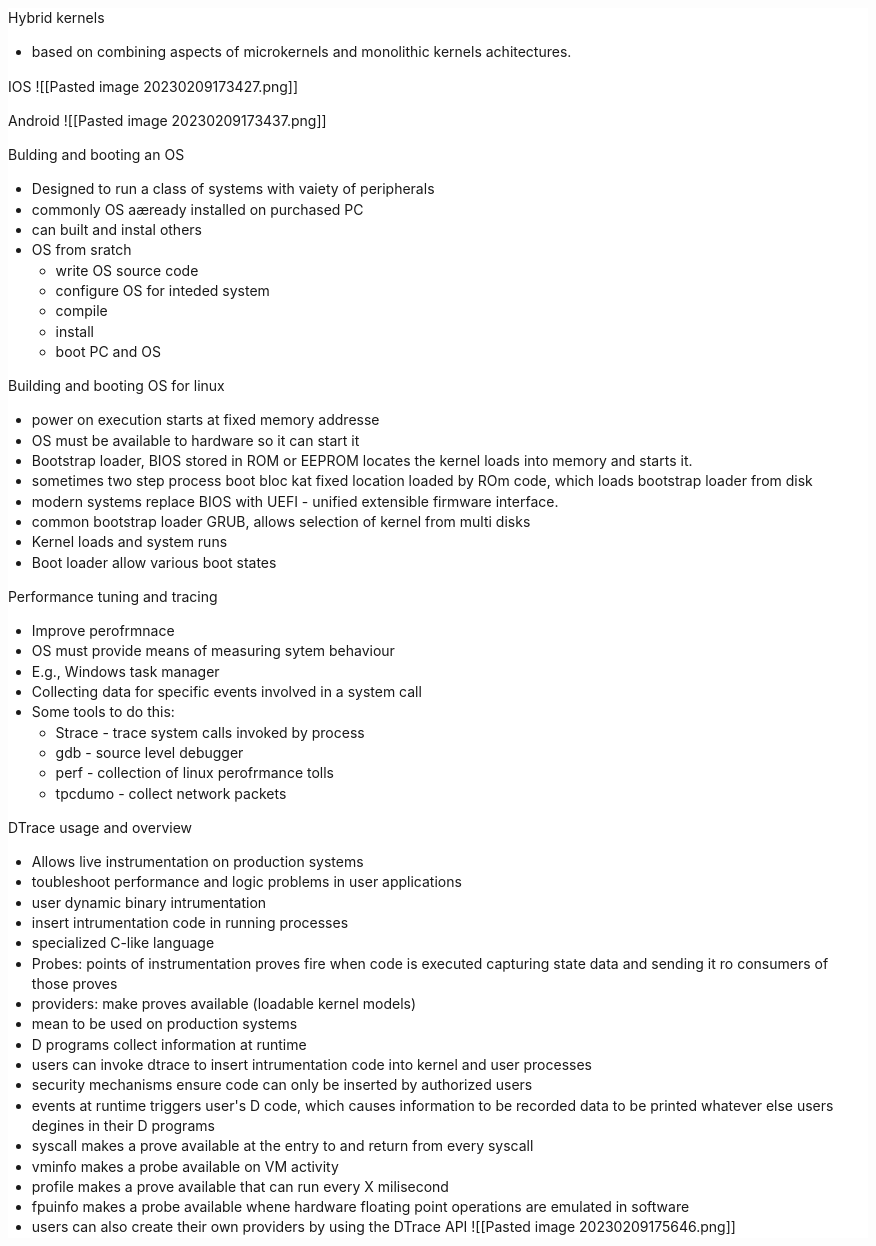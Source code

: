 Hybrid kernels
- based on combining aspects of microkernels and monolithic kernels achitectures.

IOS
![[Pasted image 20230209173427.png]]

Android
![[Pasted image 20230209173437.png]]

Bulding and booting an OS
- Designed to run a class of systems with vaiety of peripherals
- commonly OS aæready installed on purchased PC
- can built and instal others
- OS from sratch
  - write OS source code
  - configure OS for inteded system
  - compile
  - install
  - boot PC and OS

Building and booting OS for linux
- power on execution starts at fixed memory addresse
- OS must be available to hardware so it can start it
- Bootstrap loader, BIOS stored in ROM or EEPROM locates the kernel loads into memory and starts it.
- sometimes two step process boot bloc kat fixed location loaded by ROm code, which loads bootstrap loader from disk
- modern systems replace BIOS with UEFI - unified extensible firmware interface.
- common bootstrap loader GRUB, allows selection of kernel from multi disks
- Kernel loads and system runs 
- Boot loader allow various boot states 

Performance tuning and tracing
- Improve perofrmnace 
- OS must provide means of measuring sytem behaviour
- E.g., Windows task manager
- Collecting data for specific events involved in a system call
- Some tools to do this:
  - Strace - trace system calls invoked by process
  - gdb - source level debugger
  - perf - collection of linux perofrmance tolls
  - tpcdumo - collect network packets

DTrace usage and overview
- Allows live instrumentation on production systems
- toubleshoot performance and logic problems in user applications 
- user dynamic binary intrumentation
- insert intrumentation code in running processes
- specialized C-like language
- Probes: points of instrumentation proves fire when code is executed capturing state data and sending it ro consumers of those proves 
- providers: make proves available (loadable kernel models)
- mean to be used on production systems
- D programs collect information at runtime
- users can invoke dtrace to insert intrumentation code into kernel and user processes
- security mechanisms ensure code can only be inserted by authorized users
- events at runtime triggers user's D code, which causes information to be recorded data to be printed whatever else users degines in their D programs
- syscall makes a prove available at the entry to and return from every syscall
- vminfo makes a probe available on VM activity
- profile makes a prove available that can run every X milisecond
- fpuinfo makes a probe available whene hardware floating point operations are emulated in software
- users can also create their own providers by using the DTrace API
![[Pasted image 20230209175646.png]]
